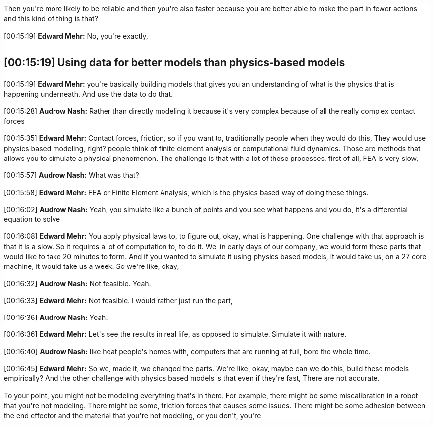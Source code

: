Then you're more likely to be reliable and then you're also faster because you
are better able to make the part in fewer actions and this kind of thing is
that?

[00:15:19] **Edward Mehr:** No, you're exactly,

## [00:15:19] Using data for better models than physics-based models

[00:15:19] **Edward Mehr:** you're basically building models that gives you an
understanding of what is the physics that is happening underneath. And use the
data to do that.

[00:15:28] **Audrow Nash:** Rather than directly modeling it because it's very
complex because of all the really complex contact forces

[00:15:35] **Edward Mehr:** Contact forces, friction, so if you want to,
traditionally people when they would do this, They would use physics based
modeling, right? people think of finite element analysis or computational fluid
dynamics. Those are methods that allows you to simulate a physical phenomenon.
The challenge is that with a lot of these processes, first of all, FEA is very
slow,

[00:15:57] **Audrow Nash:** What was that?

[00:15:58] **Edward Mehr:** FEA or Finite Element Analysis, which is the physics
based way of doing these things.

[00:16:02] **Audrow Nash:** Yeah, you simulate like a bunch of points and you
see what happens and you do, it's a differential equation to solve

[00:16:08] **Edward Mehr:** You apply physical laws to, to figure out, okay,
what is happening. One challenge with that approach is that it is a slow. So it
requires a lot of computation to, to do it. We, in early days of our company, we
would form these parts that would like to take 20 minutes to form. And if you
wanted to simulate it using physics based models, it would take us, on a 27 core
machine, it would take us a week. So we're like, okay,

[00:16:32] **Audrow Nash:** Not feasible. Yeah.

[00:16:33] **Edward Mehr:** Not feasible. I would rather just run the part,

[00:16:36] **Audrow Nash:** Yeah.

[00:16:36] **Edward Mehr:** Let's see the results in real life, as opposed to
simulate. Simulate it with nature.

[00:16:40] **Audrow Nash:** like heat people's homes with, computers that are
running at full, bore the whole time.

[00:16:45] **Edward Mehr:** So we, made it, we changed the parts. We're like,
okay, maybe can we do this, build these models empirically? And the other
challenge with physics based models is that even if they're fast, There are not
accurate.

To your point, you might not be modeling everything that's in there. For
example, there might be some miscalibration in a robot that you're not modeling.
There might be some, friction forces that causes some issues. There might be
some adhesion between the end effector and the material that you're not
modeling, or you don't, you're
